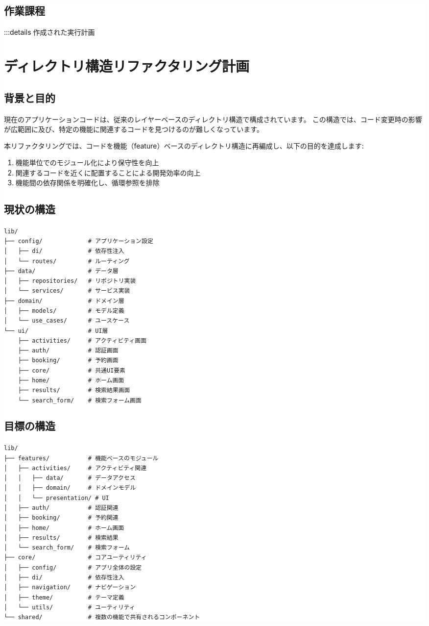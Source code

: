 ## 作業課程

:::details 作成された実行計画
# ディレクトリ構造リファクタリング計画

## 背景と目的

現在のアプリケーションコードは、従来のレイヤーベースのディレクトリ構造で構成されています。
この構造では、コード変更時の影響が広範囲に及び、特定の機能に関連するコードを見つけるのが難しくなっています。

本リファクタリングでは、コードを機能（feature）ベースのディレクトリ構造に再編成し、以下の目的を達成します:

1. 機能単位でのモジュール化により保守性を向上
2. 関連するコードを近くに配置することによる開発効率の向上
3. 機能間の依存関係を明確化し、循環参照を排除

## 現状の構造

```
lib/
├── config/             # アプリケーション設定
│   ├── di/             # 依存性注入
│   └── routes/         # ルーティング
├── data/               # データ層
│   ├── repositories/   # リポジトリ実装
│   └── services/       # サービス実装
├── domain/             # ドメイン層
│   ├── models/         # モデル定義
│   └── use_cases/      # ユースケース
└── ui/                 # UI層
    ├── activities/     # アクティビティ画面
    ├── auth/           # 認証画面
    ├── booking/        # 予約画面
    ├── core/           # 共通UI要素
    ├── home/           # ホーム画面
    ├── results/        # 検索結果画面
    └── search_form/    # 検索フォーム画面
```

## 目標の構造

```
lib/
├── features/           # 機能ベースのモジュール
│   ├── activities/     # アクティビティ関連
│   │   ├── data/       # データアクセス
│   │   ├── domain/     # ドメインモデル
│   │   └── presentation/ # UI
│   ├── auth/           # 認証関連
│   ├── booking/        # 予約関連
│   ├── home/           # ホーム画面
│   ├── results/        # 検索結果
│   └── search_form/    # 検索フォーム
├── core/               # コアユーティリティ
│   ├── config/         # アプリ全体の設定
│   ├── di/             # 依存性注入
│   ├── navigation/     # ナビゲーション
│   ├── theme/          # テーマ定義
│   └── utils/          # ユーティリティ
└── shared/             # 複数の機能で共有されるコンポーネント
```
